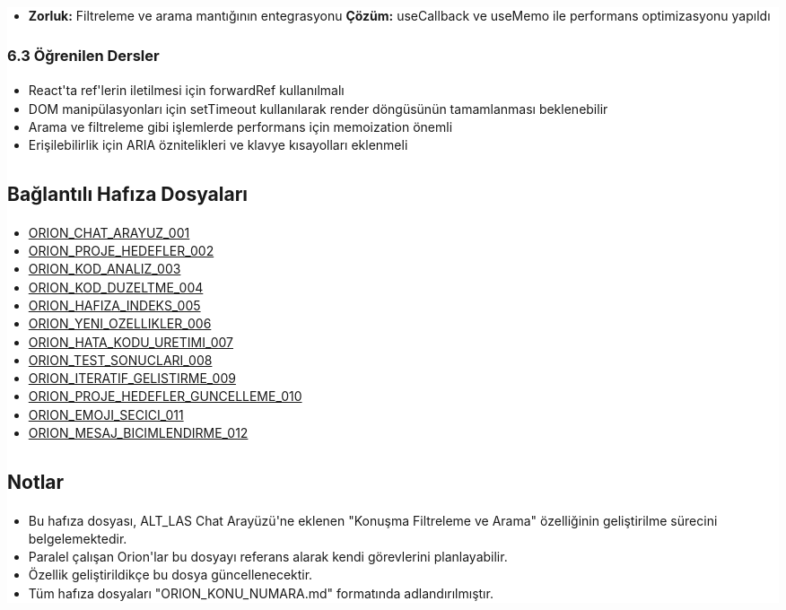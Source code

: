 - **Zorluk:** Filtreleme ve arama mantığının entegrasyonu
  **Çözüm:** useCallback ve useMemo ile performans optimizasyonu yapıldı

### 6.3 Öğrenilen Dersler
- React'ta ref'lerin iletilmesi için forwardRef kullanılmalı
- DOM manipülasyonları için setTimeout kullanılarak render döngüsünün tamamlanması beklenebilir
- Arama ve filtreleme gibi işlemlerde performans için memoization önemli
- Erişilebilirlik için ARIA öznitelikleri ve klavye kısayolları eklenmeli

## Bağlantılı Hafıza Dosyaları
- [ORION_CHAT_ARAYUZ_001](/home/ubuntu/orion_manus/hafiza/ORION_CHAT_ARAYUZ_001.md)
- [ORION_PROJE_HEDEFLER_002](/home/ubuntu/orion_manus/hafiza/ORION_PROJE_HEDEFLER_002.md)
- [ORION_KOD_ANALIZ_003](/home/ubuntu/orion_manus/hafiza/ORION_KOD_ANALIZ_003.md)
- [ORION_KOD_DUZELTME_004](/home/ubuntu/orion_manus/hafiza/ORION_KOD_DUZELTME_004.md)
- [ORION_HAFIZA_INDEKS_005](/home/ubuntu/orion_manus/hafiza/ORION_HAFIZA_INDEKS_005.md)
- [ORION_YENI_OZELLIKLER_006](/home/ubuntu/orion_manus/hafiza/ORION_YENI_OZELLIKLER_006.md)
- [ORION_HATA_KODU_URETIMI_007](/home/ubuntu/orion_manus/hafiza/ORION_HATA_KODU_URETIMI_007.md)
- [ORION_TEST_SONUCLARI_008](/home/ubuntu/orion_manus/hafiza/ORION_TEST_SONUCLARI_008.md)
- [ORION_ITERATIF_GELISTIRME_009](/home/ubuntu/orion_manus/hafiza/ORION_ITERATIF_GELISTIRME_009.md)
- [ORION_PROJE_HEDEFLER_GUNCELLEME_010](/home/ubuntu/orion_manus/hafiza/ORION_PROJE_HEDEFLER_GUNCELLEME_010.md)
- [ORION_EMOJI_SECICI_011](/home/ubuntu/orion_manus/hafiza/ORION_EMOJI_SECICI_011.md)
- [ORION_MESAJ_BICIMLENDIRME_012](/home/ubuntu/orion_manus/hafiza/ORION_MESAJ_BICIMLENDIRME_012.md)

## Notlar
- Bu hafıza dosyası, ALT_LAS Chat Arayüzü'ne eklenen "Konuşma Filtreleme ve Arama" özelliğinin geliştirilme sürecini belgelemektedir.
- Paralel çalışan Orion'lar bu dosyayı referans alarak kendi görevlerini planlayabilir.
- Özellik geliştirildikçe bu dosya güncellenecektir.
- Tüm hafıza dosyaları "ORION_KONU_NUMARA.md" formatında adlandırılmıştır.
